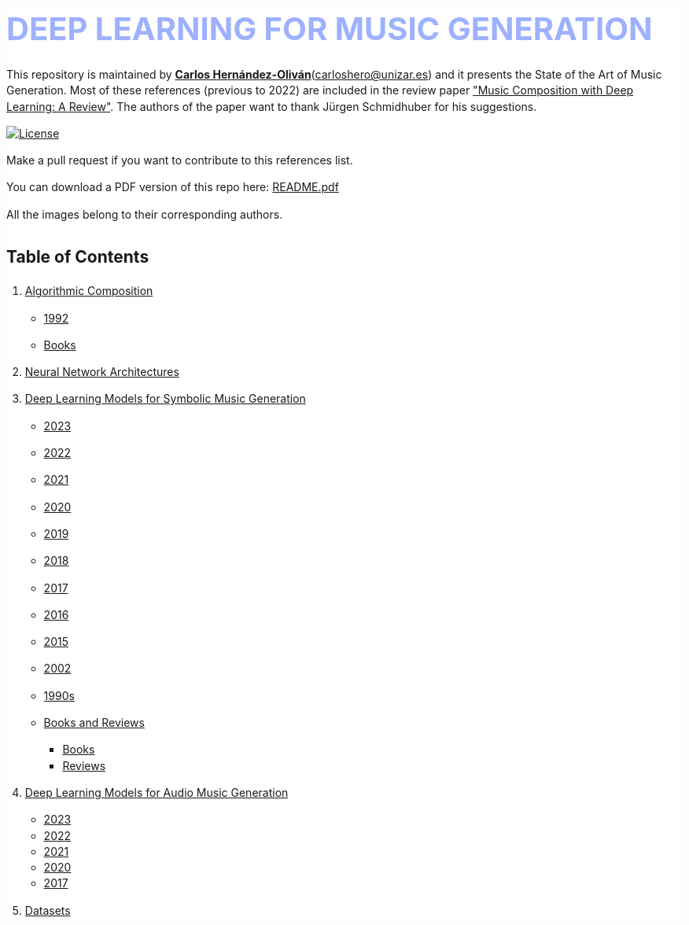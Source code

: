 # <span style="color:#9EB1FF; font-size:30.0pt">DEEP LEARNING FOR MUSIC GENERATION</span>


This repository is maintained by [**Carlos Hernández-Oliván**](https://carlosholivan.github.io/index.html)(carloshero@unizar.es) and it presents the State of the Art of Music Generation. Most of these references (previous to 2022) are included in the review paper ["Music Composition with Deep Learning: A Review"](#https://arxiv.org/abs/2108.12290). The authors of the paper want to thank Jürgen Schmidhuber for his suggestions.

[![License](https://img.shields.io/badge/license-Apache2.0-green)](./LICENSE)

Make a pull request if you want to contribute to this references list.

You can download a PDF version of this repo here: [README.pdf](AIMusicGeneration.pdf)

All the images belong to their corresponding authors.

## Table of Contents

1. [Algorithmic Composition](#algorithmic-composition)

    - [1992](#1992alg)

    - [Books](#books-alg)


2. [Neural Network Architectures](#neural-network-architectures)

3. [Deep Learning Models for Symbolic Music Generation](#deep-learning-music-generation)

    - [2023](#2023deep)
    - [2022](#2022deep)
    - [2021](#2021deep)
    - [2020](#2020deep)
    - [2019](#2019deep)
    - [2018](#2018deep)
    - [2017](#2017deep)
    - [2016](#2016deep)
    - [2015](#2015deep)
    - [2002](#2002deep)
    - [1990s](#1990deep)

    - [Books and Reviews](#books-reviews-deep)
      - [Books](#books-deep)
      - [Reviews](#reviews-deep)

4. [Deep Learning Models for Audio Music Generation](#deep-learning-audio-generation)

    - [2023](#2023audiodeep)
    - [2022](#2022audiodeep)
    - [2021](#2021audiodeep)
    - [2020](#2020audiodeep)
    - [2017](#2017audiodeep)

5. [Datasets](#datasets)
